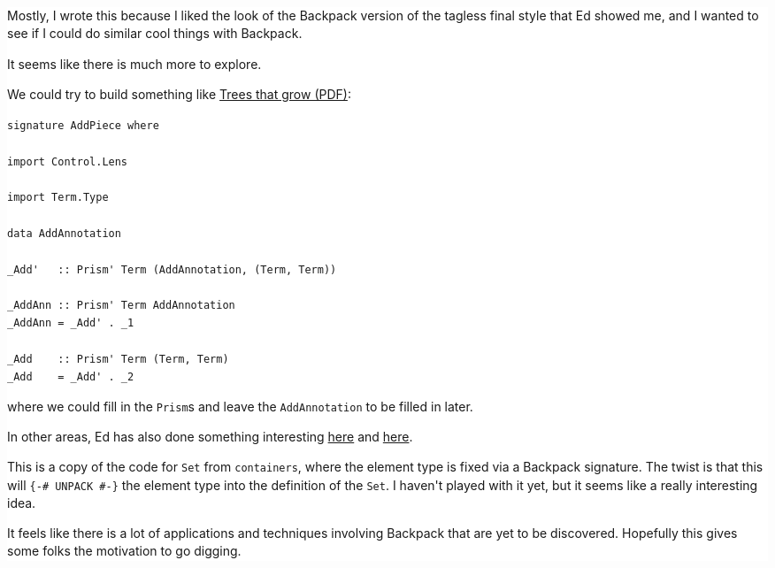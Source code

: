 Mostly, I wrote this because I liked the look of the Backpack version of the tagless final style that Ed showed me,
and I wanted to see if I could do similar cool things with Backpack.

It seems like there is much more to explore.

We could try to build something like [Trees that grow (PDF)](https://www.microsoft.com/en-us/research/wp-content/uploads/2016/11/trees-that-grow.pdf):
```
signature AddPiece where

import Control.Lens

import Term.Type

data AddAnnotation

_Add'   :: Prism' Term (AddAnnotation, (Term, Term))

_AddAnn :: Prism' Term AddAnnotation
_AddAnn = _Add' . _1

_Add    :: Prism' Term (Term, Term)
_Add    = _Add' . _2
```
where we could fill in the `Prism`s and leave the `AddAnnotation` to be filled in later.

In other areas, Ed has also done something interesting [here](https://github.com/ekmett/coda/blob/master/lib/coda-set/Elem.hsig) and [here](https://github.com/ekmett/coda/blob/master/lib/coda-set/Set/Internal.hs#L248).

This is a copy of the code for `Set` from `containers`, where the element type is fixed via a Backpack signature.
The twist is that this will `{-# UNPACK #-}` the element type into the definition of the `Set`.
I haven't played with it yet, but it seems like a really interesting idea. 

It feels like there is a lot of applications and techniques involving Backpack that are yet to be discovered. Hopefully this gives some folks the motivation to go digging.

